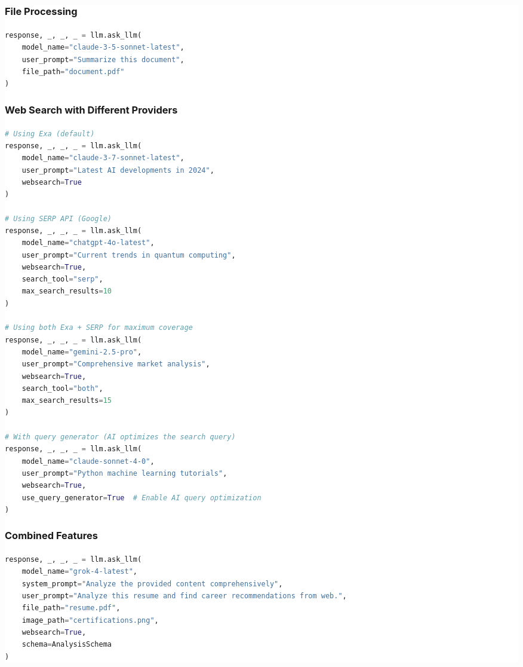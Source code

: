 ### File Processing

```python
response, _, _, _ = llm.ask_llm(
    model_name="claude-3-5-sonnet-latest",
    user_prompt="Summarize this document",
    file_path="document.pdf"
)
```

### Web Search with Different Providers

```python
# Using Exa (default)
response, _, _, _ = llm.ask_llm(
    model_name="claude-3-7-sonnet-latest",
    user_prompt="Latest AI developments in 2024",
    websearch=True
)

# Using SERP API (Google)
response, _, _, _ = llm.ask_llm(
    model_name="chatgpt-4o-latest",
    user_prompt="Current trends in quantum computing",
    websearch=True,
    search_tool="serp",
    max_search_results=10
)

# Using both Exa + SERP for maximum coverage
response, _, _, _ = llm.ask_llm(
    model_name="gemini-2.5-pro",
    user_prompt="Comprehensive market analysis",
    websearch=True,
    search_tool="both",
    max_search_results=15
)

# With query generator (AI optimizes the search query)
response, _, _, _ = llm.ask_llm(
    model_name="claude-sonnet-4-0",
    user_prompt="Python machine learning tutorials",
    websearch=True,
    use_query_generator=True  # Enable AI query optimization
)
```

### Combined Features

```python
response, _, _, _ = llm.ask_llm(
    model_name="grok-4-latest",
    system_prompt="Analyze the provided content comprehensively",
    user_prompt="Analyze this resume and find career recommendations from web.",
    file_path="resume.pdf",
    image_path="certifications.png",
    websearch=True,
    schema=AnalysisSchema
)
```
